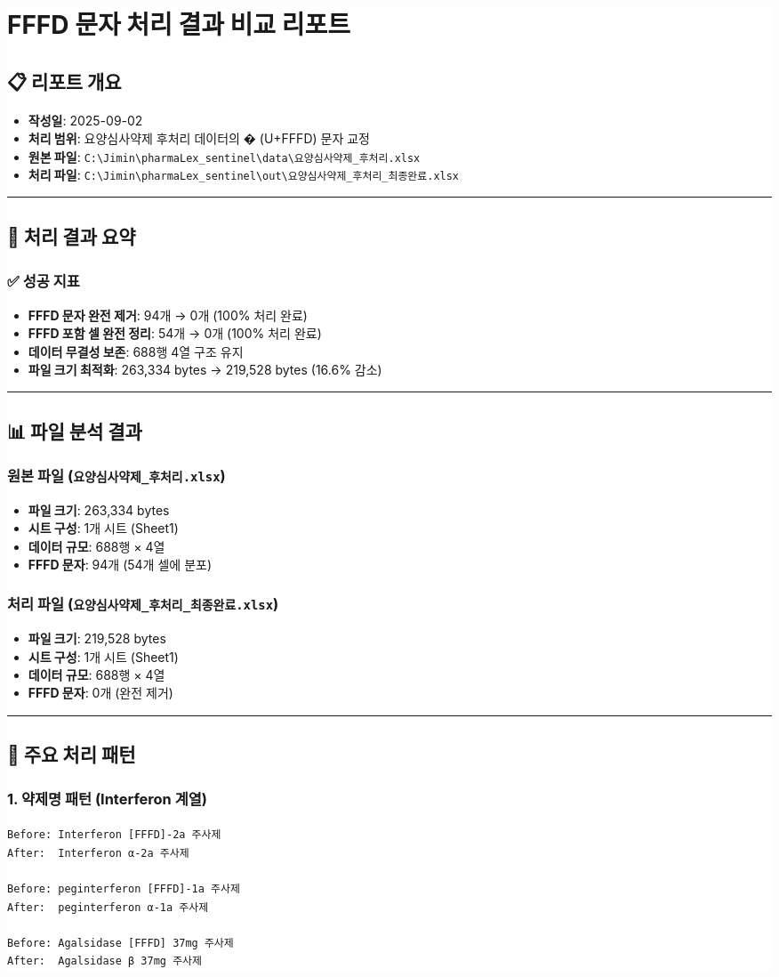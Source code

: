 # FFFD 문자 처리 결과 비교 리포트

## 📋 리포트 개요
- **작성일**: 2025-09-02
- **처리 범위**: 요양심사약제 후처리 데이터의 � (U+FFFD) 문자 교정
- **원본 파일**: `C:\Jimin\pharmaLex_sentinel\data\요양심사약제_후처리.xlsx`
- **처리 파일**: `C:\Jimin\pharmaLex_sentinel\out\요양심사약제_후처리_최종완료.xlsx`

---

## 🎯 처리 결과 요약

### ✅ 성공 지표
- **FFFD 문자 완전 제거**: 94개 → 0개 (100% 처리 완료)
- **FFFD 포함 셀 완전 정리**: 54개 → 0개 (100% 처리 완료)
- **데이터 무결성 보존**: 688행 4열 구조 유지
- **파일 크기 최적화**: 263,334 bytes → 219,528 bytes (16.6% 감소)

---

## 📊 파일 분석 결과

### 원본 파일 (`요양심사약제_후처리.xlsx`)
- **파일 크기**: 263,334 bytes
- **시트 구성**: 1개 시트 (Sheet1)
- **데이터 규모**: 688행 × 4열
- **FFFD 문자**: 94개 (54개 셀에 분포)

### 처리 파일 (`요양심사약제_후처리_최종완료.xlsx`)
- **파일 크기**: 219,528 bytes
- **시트 구성**: 1개 시트 (Sheet1)
- **데이터 규모**: 688행 × 4열
- **FFFD 문자**: 0개 (완전 제거)

---

## 🔄 주요 처리 패턴

### 1. 약제명 패턴 (Interferon 계열)
```
Before: Interferon [FFFD]-2a 주사제
After:  Interferon α-2a 주사제

Before: peginterferon [FFFD]-1a 주사제  
After:  peginterferon α-1a 주사제

Before: Agalsidase [FFFD] 37mg 주사제
After:  Agalsidase β 37mg 주사제
```
